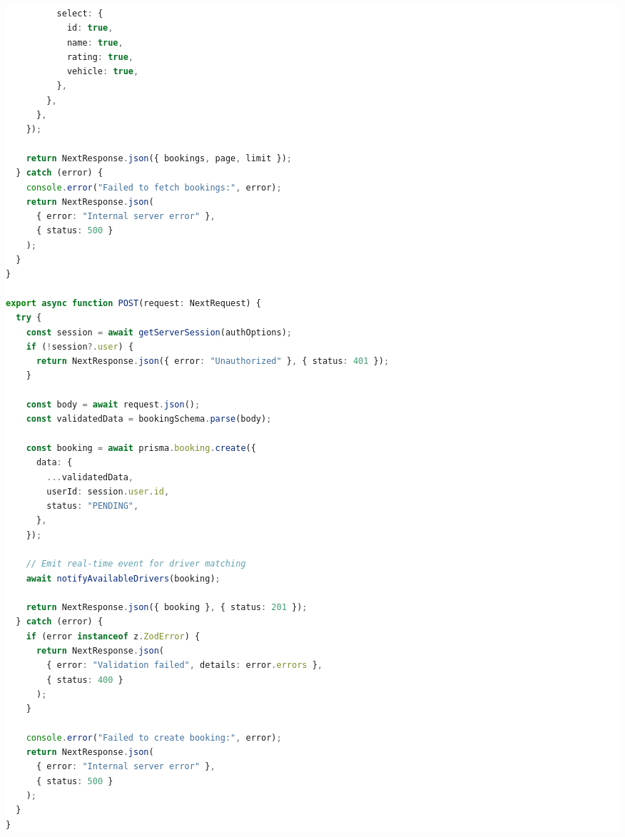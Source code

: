 ```typescript
          select: {
            id: true,
            name: true,
            rating: true,
            vehicle: true,
          },
        },
      },
    });

    return NextResponse.json({ bookings, page, limit });
  } catch (error) {
    console.error("Failed to fetch bookings:", error);
    return NextResponse.json(
      { error: "Internal server error" },
      { status: 500 }
    );
  }
}

export async function POST(request: NextRequest) {
  try {
    const session = await getServerSession(authOptions);
    if (!session?.user) {
      return NextResponse.json({ error: "Unauthorized" }, { status: 401 });
    }

    const body = await request.json();
    const validatedData = bookingSchema.parse(body);

    const booking = await prisma.booking.create({
      data: {
        ...validatedData,
        userId: session.user.id,
        status: "PENDING",
      },
    });

    // Emit real-time event for driver matching
    await notifyAvailableDrivers(booking);

    return NextResponse.json({ booking }, { status: 201 });
  } catch (error) {
    if (error instanceof z.ZodError) {
      return NextResponse.json(
        { error: "Validation failed", details: error.errors },
        { status: 400 }
      );
    }

    console.error("Failed to create booking:", error);
    return NextResponse.json(
      { error: "Internal server error" },
      { status: 500 }
    );
  }
}
```
